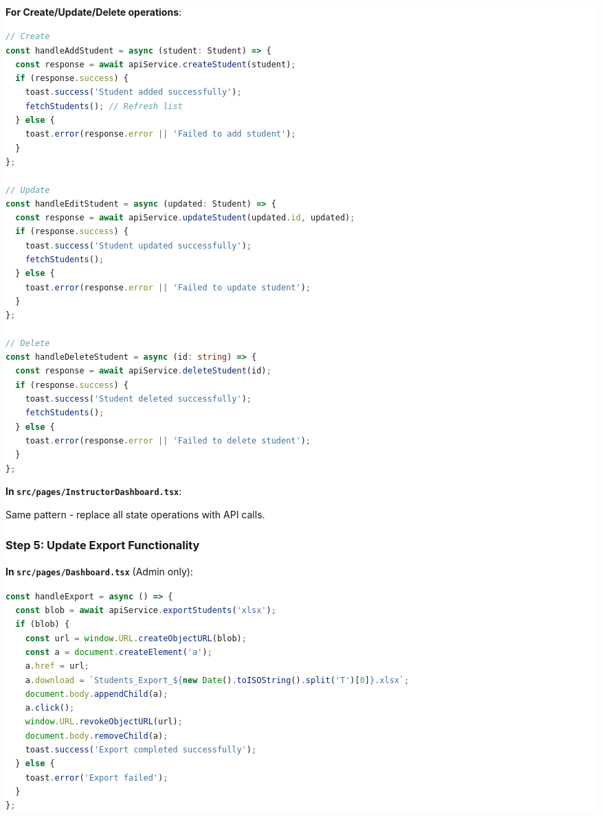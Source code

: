 **For Create/Update/Delete operations**:

```typescript
// Create
const handleAddStudent = async (student: Student) => {
  const response = await apiService.createStudent(student);
  if (response.success) {
    toast.success('Student added successfully');
    fetchStudents(); // Refresh list
  } else {
    toast.error(response.error || 'Failed to add student');
  }
};

// Update
const handleEditStudent = async (updated: Student) => {
  const response = await apiService.updateStudent(updated.id, updated);
  if (response.success) {
    toast.success('Student updated successfully');
    fetchStudents();
  } else {
    toast.error(response.error || 'Failed to update student');
  }
};

// Delete
const handleDeleteStudent = async (id: string) => {
  const response = await apiService.deleteStudent(id);
  if (response.success) {
    toast.success('Student deleted successfully');
    fetchStudents();
  } else {
    toast.error(response.error || 'Failed to delete student');
  }
};
```

**In `src/pages/InstructorDashboard.tsx`**:

Same pattern - replace all state operations with API calls.

### Step 5: Update Export Functionality

**In `src/pages/Dashboard.tsx`** (Admin only):

```typescript
const handleExport = async () => {
  const blob = await apiService.exportStudents('xlsx');
  if (blob) {
    const url = window.URL.createObjectURL(blob);
    const a = document.createElement('a');
    a.href = url;
    a.download = `Students_Export_${new Date().toISOString().split('T')[0]}.xlsx`;
    document.body.appendChild(a);
    a.click();
    window.URL.revokeObjectURL(url);
    document.body.removeChild(a);
    toast.success('Export completed successfully');
  } else {
    toast.error('Export failed');
  }
};
```
